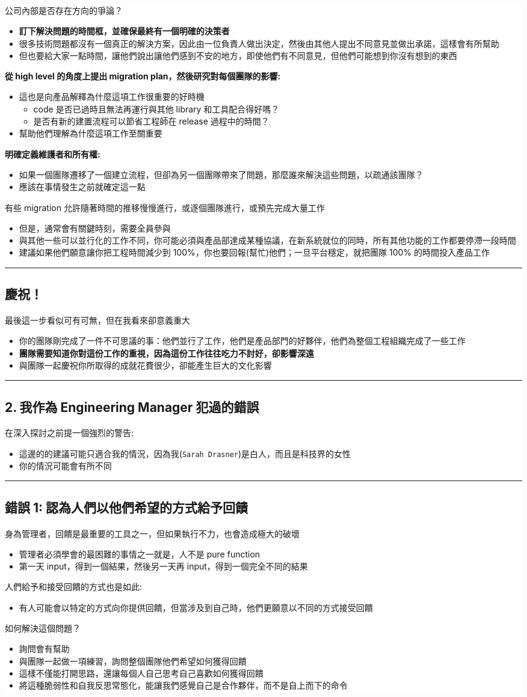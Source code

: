 公司內部是否存在方向的爭論？
- **訂下解決問題的時間框，並確保最終有一個明確的決策者**
- 很多技術問題都沒有一個真正的解決方案，因此由一位負責人做出決定，然後由其他人提出不同意見並做出承諾，這樣會有所幫助
- 但也要給大家一點時間，讓他們說出讓他們感到不安的地方，即使他們有不同意見，但他們可能想到你沒有想到的東西



**從 high level 的角度上提出 migration plan，然後研究對每個團隊的影響:**
- 這也是向產品解釋為什麼這項工作很重要的好時機
  - code 是否已過時且無法再運行與其他 library 和工具配合得好嗎？
  - 是否有新的建置流程可以節省工程師在 release 過程中的時間？
- 幫助他們理解為什麼這項工作至關重要

**明確定義維護者和所有權:**
- 如果一個團隊遷移了一個建立流程，但卻為另一個團隊帶來了問題，那麼誰來解決這些問題，以疏通該團隊？
- 應該在事情發生之前就確定這一點

有些 migration 允許隨著時間的推移慢慢進行，或逐個團隊進行，或預先完成大量工作
- 但是，通常會有關鍵時刻，需要全員參與
- 與其他一些可以並行化的工作不同，你可能必須與產品部達成某種協議，在新系統就位的同時，所有其他功能的工作都要停滯一段時間
- 建議如果他們願意讓你把工程時間減少到 100%，你也要回報(幫忙)他們；一旦平台穩定，就把團隊 100% 的時間投入產品工作

----------------

## 慶祝！
最後這一步看似可有可無，但在我看來卻意義重大
- 你的團隊剛完成了一件不可思議的事：他們並行了工作，他們是產品部門的好夥伴，他們為整個工程組織完成了一些工作
- **團隊需要知道你對這份工作的重視，因為這份工作往往吃力不討好，卻影響深遠**
- 與團隊一起慶祝你所取得的成就花費很少，卻能產生巨大的文化影響


----------------

## 2. 我作為 Engineering Manager 犯過的錯誤

在深入探討之前提一個強烈的警告:
- 這邊的的建議可能只適合我的情況，因為我(`Sarah Drasner`)是白人，而且是科技界的女性
- 你的情況可能會有所不同

----------------

## 錯誤 1: 認為人們以他們希望的方式給予回饋
身為管理者，回饋是最重要的工具之一，但如果執行不力，也會造成極大的破壞
- 管理者必須學會的最困難的事情之一就是，人不是 pure function
- 第一天 input，得到一個結果，然後另一天再 input，得到一個完全不同的結果

人們給予和接受回饋的方式也是如此:
- 有人可能會以特定的方式向你提供回饋，但當涉及到自己時，他們更願意以不同的方式接受回饋


如何解決這個問題？
- 詢問會有幫助
- 與團隊一起做一項練習，詢問整個團隊他們希望如何獲得回饋
- 這樣不僅能打開思路，還讓每個人自己思考自己喜歡如何獲得回饋
- 將這種脆弱性和自我反思常態化，能讓我們感覺自己是合作夥伴，而不是自上而下的命令
